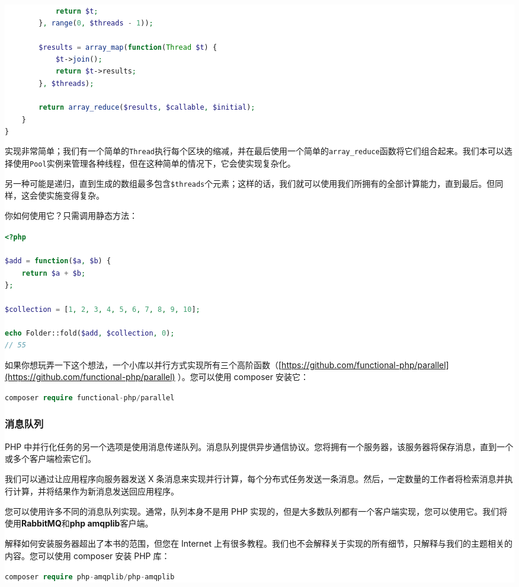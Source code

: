 ```php
            return $t; 
        }, range(0, $threads - 1)); 

        $results = array_map(function(Thread $t) { 
            $t->join(); 
            return $t->results; 
        }, $threads); 

        return array_reduce($results, $callable, $initial); 
    } 
} 

```

实现非常简单；我们有一个简单的`Thread`执行每个区块的缩减，并在最后使用一个简单的`array_reduce`函数将它们组合起来。我们本可以选择使用`Pool`实例来管理各种线程，但在这种简单的情况下，它会使实现复杂化。

另一种可能是递归，直到生成的数组最多包含`$threads`个元素；这样的话，我们就可以使用我们所拥有的全部计算能力，直到最后。但同样，这会使实施变得复杂。

你如何使用它？只需调用静态方法：

```php
<?php 

$add = function($a, $b) { 
    return $a + $b; 
}; 

$collection = [1, 2, 3, 4, 5, 6, 7, 8, 9, 10]; 

echo Folder::fold($add, $collection, 0); 
// 55 

```

如果你想玩弄一下这个想法，一个小库以并行方式实现所有三个高阶函数（[https://github.com/functional-php/parallel](https://github.com/functional-php/parallel) ）。您可以使用 composer 安装它：

```php
composer require functional-php/parallel

```

### 消息队列

PHP 中并行化任务的另一个选项是使用消息传递队列。消息队列提供异步通信协议。您将拥有一个服务器，该服务器将保存消息，直到一个或多个客户端检索它们。

我们可以通过让应用程序向服务器发送 X 条消息来实现并行计算，每个分布式任务发送一条消息。然后，一定数量的工作者将检索消息并执行计算，并将结果作为新消息发送回应用程序。

您可以使用许多不同的消息队列实现。通常，队列本身不是用 PHP 实现的，但是大多数队列都有一个客户端实现，您可以使用它。我们将使用**RabbitMQ**和**php amqplib**客户端。

解释如何安装服务器超出了本书的范围，但您在 Internet 上有很多教程。我们也不会解释关于实现的所有细节，只解释与我们的主题相关的内容。您可以使用 composer 安装 PHP 库：

```php
composer require php-amqplib/php-amqplib

```
